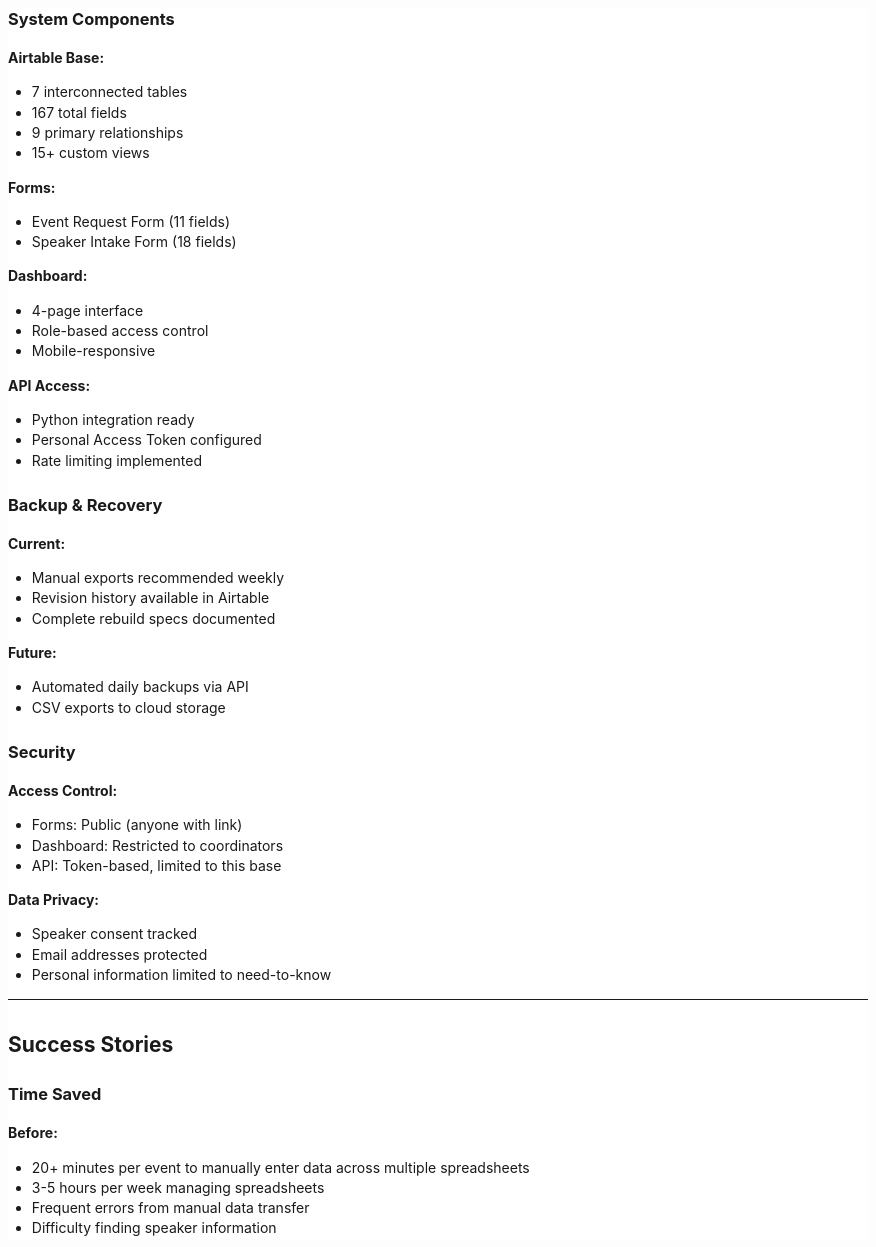 ### System Components

**Airtable Base:**
- 7 interconnected tables
- 167 total fields
- 9 primary relationships
- 15+ custom views

**Forms:**
- Event Request Form (11 fields)
- Speaker Intake Form (18 fields)

**Dashboard:**
- 4-page interface
- Role-based access control
- Mobile-responsive

**API Access:**
- Python integration ready
- Personal Access Token configured
- Rate limiting implemented

### Backup & Recovery

**Current:**
- Manual exports recommended weekly
- Revision history available in Airtable
- Complete rebuild specs documented

**Future:**
- Automated daily backups via API
- CSV exports to cloud storage

### Security

**Access Control:**
- Forms: Public (anyone with link)
- Dashboard: Restricted to coordinators
- API: Token-based, limited to this base

**Data Privacy:**
- Speaker consent tracked
- Email addresses protected
- Personal information limited to need-to-know

---

## Success Stories

### Time Saved

**Before:**
- 20+ minutes per event to manually enter data across multiple spreadsheets
- 3-5 hours per week managing spreadsheets
- Frequent errors from manual data transfer
- Difficulty finding speaker information
